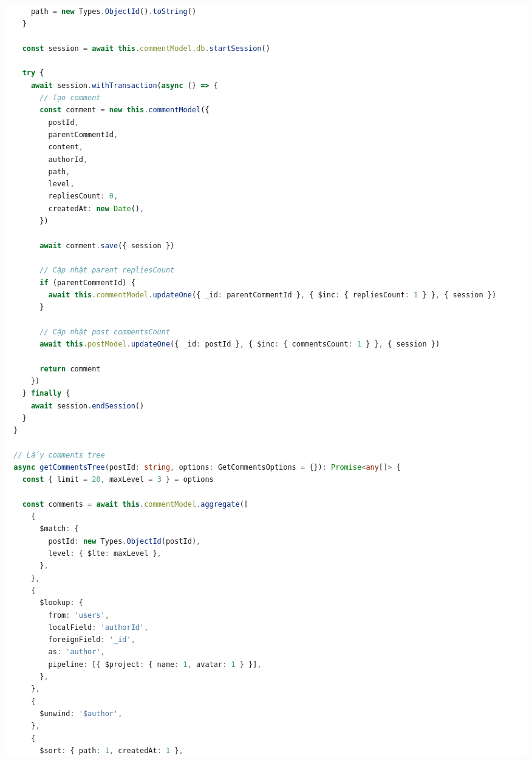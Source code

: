 ```typescript
      path = new Types.ObjectId().toString()
    }

    const session = await this.commentModel.db.startSession()

    try {
      await session.withTransaction(async () => {
        // Tạo comment
        const comment = new this.commentModel({
          postId,
          parentCommentId,
          content,
          authorId,
          path,
          level,
          repliesCount: 0,
          createdAt: new Date(),
        })

        await comment.save({ session })

        // Cập nhật parent repliesCount
        if (parentCommentId) {
          await this.commentModel.updateOne({ _id: parentCommentId }, { $inc: { repliesCount: 1 } }, { session })
        }

        // Cập nhật post commentsCount
        await this.postModel.updateOne({ _id: postId }, { $inc: { commentsCount: 1 } }, { session })

        return comment
      })
    } finally {
      await session.endSession()
    }
  }

  // Lấy comments tree
  async getCommentsTree(postId: string, options: GetCommentsOptions = {}): Promise<any[]> {
    const { limit = 20, maxLevel = 3 } = options

    const comments = await this.commentModel.aggregate([
      {
        $match: {
          postId: new Types.ObjectId(postId),
          level: { $lte: maxLevel },
        },
      },
      {
        $lookup: {
          from: 'users',
          localField: 'authorId',
          foreignField: '_id',
          as: 'author',
          pipeline: [{ $project: { name: 1, avatar: 1 } }],
        },
      },
      {
        $unwind: '$author',
      },
      {
        $sort: { path: 1, createdAt: 1 },
```